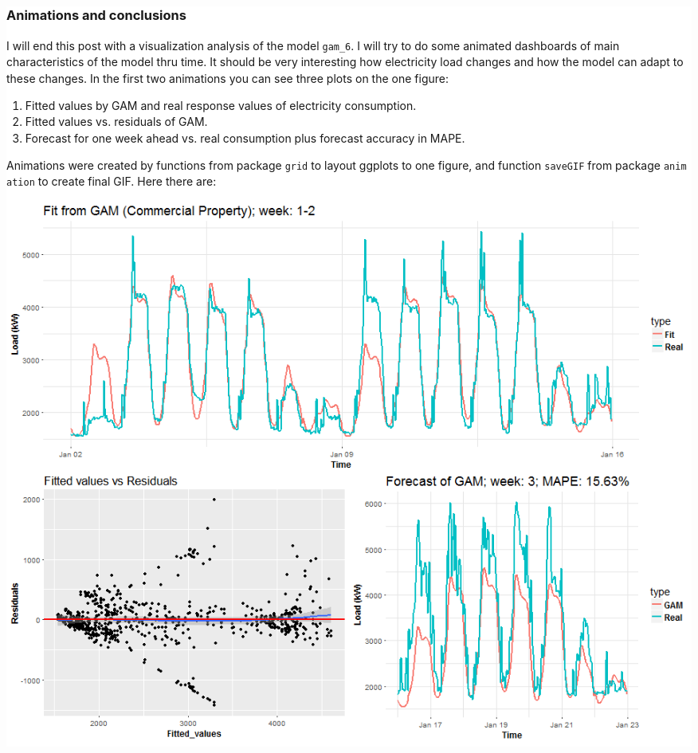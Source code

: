 ### Animations and conclusions
 
I will end this post with a visualization analysis of the model `gam_6`. I will try to do some animated dashboards of main characteristics of the model thru time. It should be very interesting how electricity load changes and how the model can adapt to these changes. In the first two animations you can see three plots on the one figure:
 
1. Fitted values by GAM and real response values of electricity consumption.
2. Fitted values vs. residuals of GAM.
3. Forecast for one week ahead vs. real consumption plus forecast accuracy in MAPE.
 
Animations were created by functions from package `grid` to layout ggplots to one figure, and function `saveGIF` from package `animation` to create final GIF. Here there are:
 
![](/images/industry_1_dashboard.gif)
 
